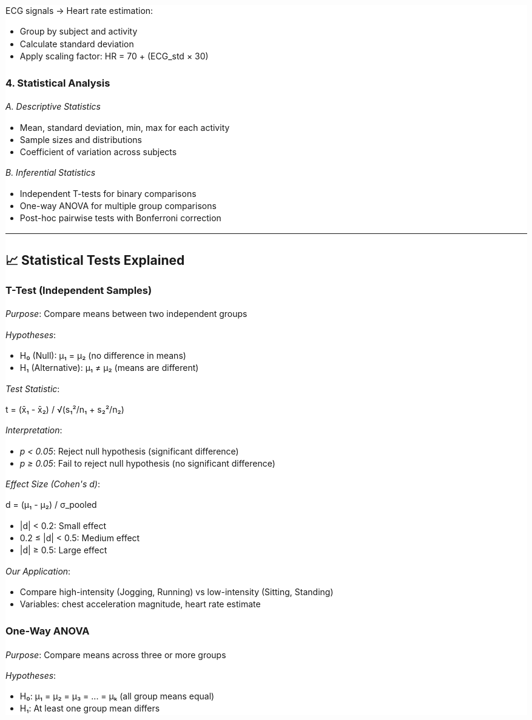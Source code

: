 ECG signals → Heart rate estimation:
- Group by subject and activity
- Calculate standard deviation
- Apply scaling factor: HR = 70 + (ECG_std × 30)


### 4. Statistical Analysis

*A. Descriptive Statistics*
- Mean, standard deviation, min, max for each activity
- Sample sizes and distributions
- Coefficient of variation across subjects

*B. Inferential Statistics*
- Independent T-tests for binary comparisons
- One-way ANOVA for multiple group comparisons
- Post-hoc pairwise tests with Bonferroni correction

---

## 📈 Statistical Tests Explained

### T-Test (Independent Samples)

*Purpose*: Compare means between two independent groups

*Hypotheses*:
- H₀ (Null): μ₁ = μ₂ (no difference in means)
- H₁ (Alternative): μ₁ ≠ μ₂ (means are different)

*Test Statistic*: 

t = (x̄₁ - x̄₂) / √(s₁²/n₁ + s₂²/n₂)


*Interpretation*:
- *p < 0.05*: Reject null hypothesis (significant difference)
- *p ≥ 0.05*: Fail to reject null hypothesis (no significant difference)

*Effect Size (Cohen's d)*:

d = (μ₁ - μ₂) / σ_pooled

- |d| < 0.2: Small effect
- 0.2 ≤ |d| < 0.5: Medium effect
- |d| ≥ 0.5: Large effect

*Our Application*:
- Compare high-intensity (Jogging, Running) vs low-intensity (Sitting, Standing)
- Variables: chest acceleration magnitude, heart rate estimate

### One-Way ANOVA

*Purpose*: Compare means across three or more groups

*Hypotheses*:
- H₀: μ₁ = μ₂ = μ₃ = ... = μₖ (all group means equal)
- H₁: At least one group mean differs
